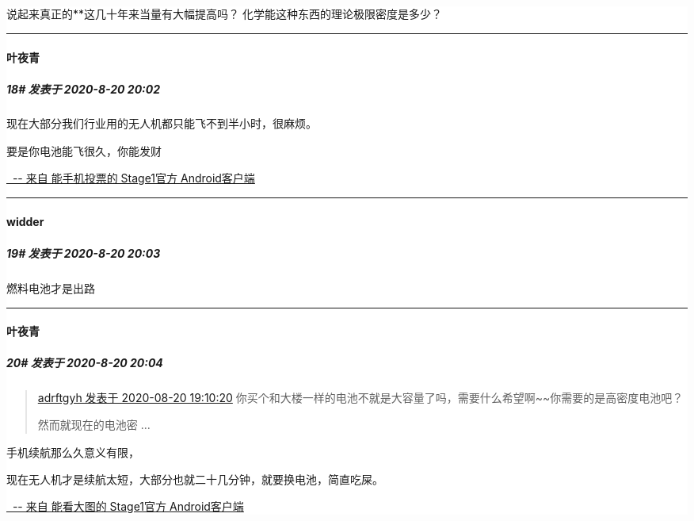 


说起来真正的**这几十年来当量有大幅提高吗？
化学能这种东西的理论极限密度是多少？







*****

####  叶夜青  
##### 18#       发表于 2020-8-20 20:02




现在大部分我们行业用的无人机都只能飞不到半小时，很麻烦。


要是你电池能飞很久，你能发财

[  -- 来自 能手机投票的 Stage1官方 Android客户端](https://www.coolapk.com/apk/140634)







*****

####  widder  
##### 19#       发表于 2020-8-20 20:03




燃料电池才是出路







*****

####  叶夜青  
##### 20#       发表于 2020-8-20 20:04



<blockquote><a href="httphttps://bbs.saraba1st.com/2b/forum.php?mod=redirect&amp;goto=findpost&amp;pid=48498489&amp;ptid=1955708" target="_blank">adrftgyh 发表于 2020-08-20 19:10:20</a>
你买个和大楼一样的电池不就是大容量了吗，需要什么希望啊~~你需要的是高密度电池吧？


然而就现在的电池密 ...</blockquote>手机续航那么久意义有限，


现在无人机才是续航太短，大部分也就二十几分钟，就要换电池，简直吃屎。

[  -- 来自 能看大图的 Stage1官方 Android客户端](https://www.coolapk.com/apk/140634)



